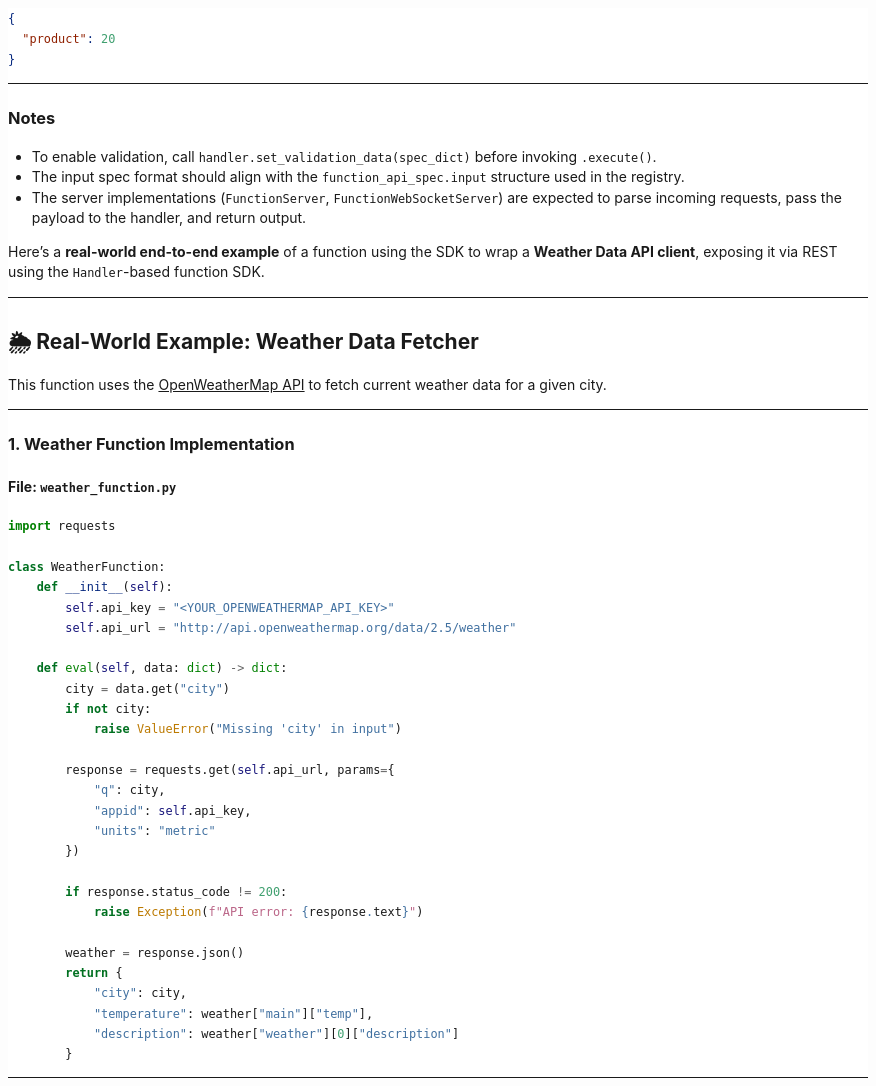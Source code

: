 ```json
{
  "product": 20
}
```

---

### Notes

* To enable validation, call `handler.set_validation_data(spec_dict)` before invoking `.execute()`.
* The input spec format should align with the `function_api_spec.input` structure used in the registry.
* The server implementations (`FunctionServer`, `FunctionWebSocketServer`) are expected to parse incoming requests, pass the payload to the handler, and return output.

Here’s a **real-world end-to-end example** of a function using the SDK to wrap a **Weather Data API client**, exposing it via REST using the `Handler`-based function SDK.

---

## 🌦️ Real-World Example: Weather Data Fetcher

This function uses the [OpenWeatherMap API](https://openweathermap.org/current) to fetch current weather data for a given city.

---

### 1. Weather Function Implementation

#### File: `weather_function.py`

```python
import requests

class WeatherFunction:
    def __init__(self):
        self.api_key = "<YOUR_OPENWEATHERMAP_API_KEY>"
        self.api_url = "http://api.openweathermap.org/data/2.5/weather"

    def eval(self, data: dict) -> dict:
        city = data.get("city")
        if not city:
            raise ValueError("Missing 'city' in input")

        response = requests.get(self.api_url, params={
            "q": city,
            "appid": self.api_key,
            "units": "metric"
        })

        if response.status_code != 200:
            raise Exception(f"API error: {response.text}")

        weather = response.json()
        return {
            "city": city,
            "temperature": weather["main"]["temp"],
            "description": weather["weather"][0]["description"]
        }
```

---